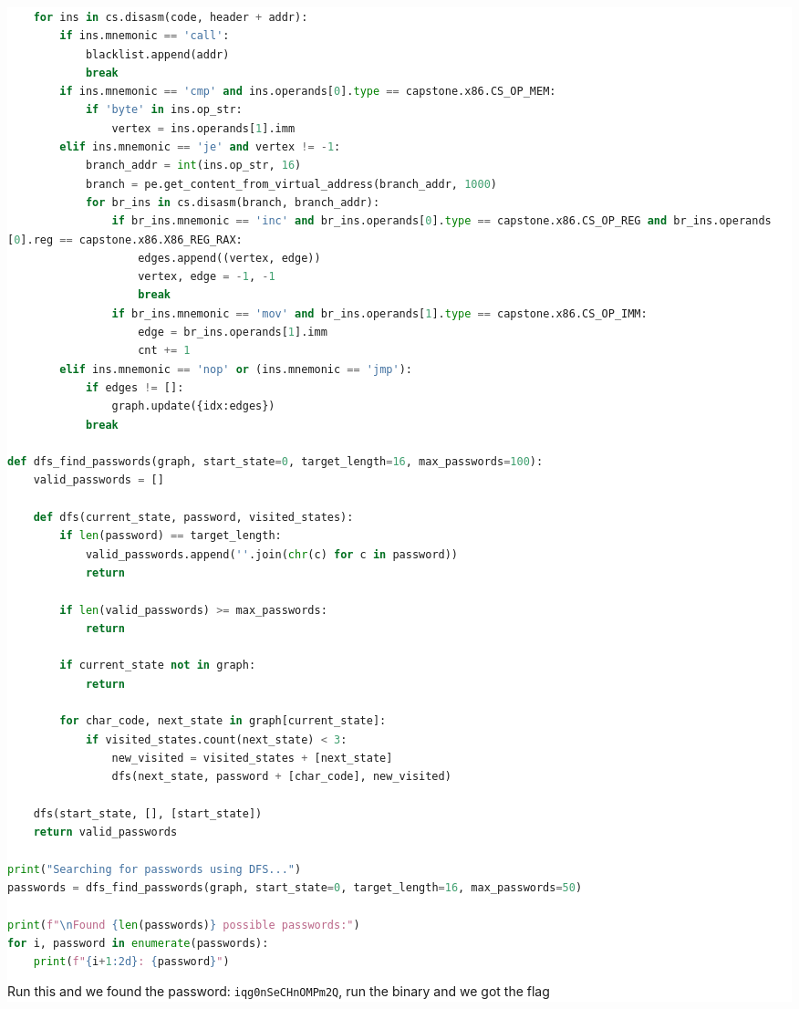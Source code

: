 ```py
    for ins in cs.disasm(code, header + addr):
        if ins.mnemonic == 'call':
            blacklist.append(addr)
            break
        if ins.mnemonic == 'cmp' and ins.operands[0].type == capstone.x86.CS_OP_MEM:
            if 'byte' in ins.op_str:
                vertex = ins.operands[1].imm
        elif ins.mnemonic == 'je' and vertex != -1:
            branch_addr = int(ins.op_str, 16)
            branch = pe.get_content_from_virtual_address(branch_addr, 1000)
            for br_ins in cs.disasm(branch, branch_addr):
                if br_ins.mnemonic == 'inc' and br_ins.operands[0].type == capstone.x86.CS_OP_REG and br_ins.operands[0].reg == capstone.x86.X86_REG_RAX:
                    edges.append((vertex, edge))
                    vertex, edge = -1, -1
                    break
                if br_ins.mnemonic == 'mov' and br_ins.operands[1].type == capstone.x86.CS_OP_IMM:
                    edge = br_ins.operands[1].imm
                    cnt += 1
        elif ins.mnemonic == 'nop' or (ins.mnemonic == 'jmp'):
            if edges != []:
                graph.update({idx:edges})
            break

def dfs_find_passwords(graph, start_state=0, target_length=16, max_passwords=100):
    valid_passwords = []
    
    def dfs(current_state, password, visited_states):
        if len(password) == target_length:
            valid_passwords.append(''.join(chr(c) for c in password))
            return
        
        if len(valid_passwords) >= max_passwords:
            return
        
        if current_state not in graph:
            return
        
        for char_code, next_state in graph[current_state]:
            if visited_states.count(next_state) < 3:
                new_visited = visited_states + [next_state]
                dfs(next_state, password + [char_code], new_visited)
    
    dfs(start_state, [], [start_state])
    return valid_passwords

print("Searching for passwords using DFS...")
passwords = dfs_find_passwords(graph, start_state=0, target_length=16, max_passwords=50)

print(f"\nFound {len(passwords)} possible passwords:")
for i, password in enumerate(passwords):
    print(f"{i+1:2d}: {password}")
```
Run this and we found the password: `iqg0nSeCHnOMPm2Q`, run the binary and we got the flag
